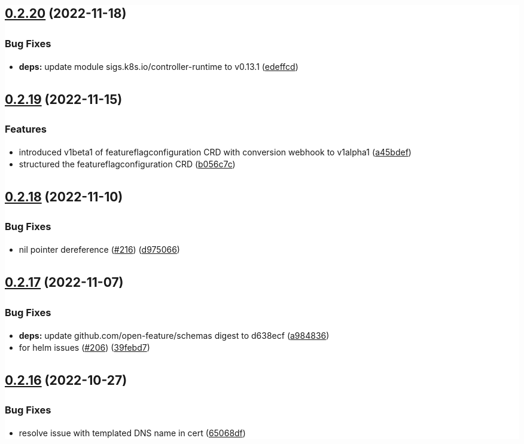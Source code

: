 ## [0.2.20](https://github.com/open-feature/open-feature-operator/compare/v0.2.19...v0.2.20) (2022-11-18)


### Bug Fixes

* **deps:** update module sigs.k8s.io/controller-runtime to v0.13.1 ([edeffcd](https://github.com/open-feature/open-feature-operator/commit/edeffcd3ef6fe9a8d52d0d5c414512ef8cd80629))

## [0.2.19](https://github.com/open-feature/open-feature-operator/compare/v0.2.18...v0.2.19) (2022-11-15)


### Features

* introduced v1beta1 of featureflagconfiguration CRD with conversion webhook to v1alpha1 ([a45bdef](https://github.com/open-feature/open-feature-operator/commit/a45bdef5eec87738ce731af5825daffeb69eb6cb))
* structured the featureflagconfiguration CRD ([b056c7c](https://github.com/open-feature/open-feature-operator/commit/b056c7cdd76f4653c1a728342687beaa8279e314))

## [0.2.18](https://github.com/open-feature/open-feature-operator/compare/v0.2.17...v0.2.18) (2022-11-10)


### Bug Fixes

* nil pointer dereference ([#216](https://github.com/open-feature/open-feature-operator/issues/216)) ([d975066](https://github.com/open-feature/open-feature-operator/commit/d975066f96a5f9caf8af8d513076480a33943257))

## [0.2.17](https://github.com/open-feature/open-feature-operator/compare/v0.2.16...v0.2.17) (2022-11-07)


### Bug Fixes

* **deps:** update github.com/open-feature/schemas digest to d638ecf ([a984836](https://github.com/open-feature/open-feature-operator/commit/a98483696f467270783858046132f02b3d338ac2))
* for helm issues ([#206](https://github.com/open-feature/open-feature-operator/issues/206)) ([39febd7](https://github.com/open-feature/open-feature-operator/commit/39febd76d1b996afdbc24399bcd08b502621c6cc))

## [0.2.16](https://github.com/open-feature/open-feature-operator/compare/v0.2.15...v0.2.16) (2022-10-27)


### Bug Fixes

* resolve issue with templated DNS name in cert ([65068df](https://github.com/open-feature/open-feature-operator/commit/65068df3019312a965271e50c52bbb90b68665c0))

